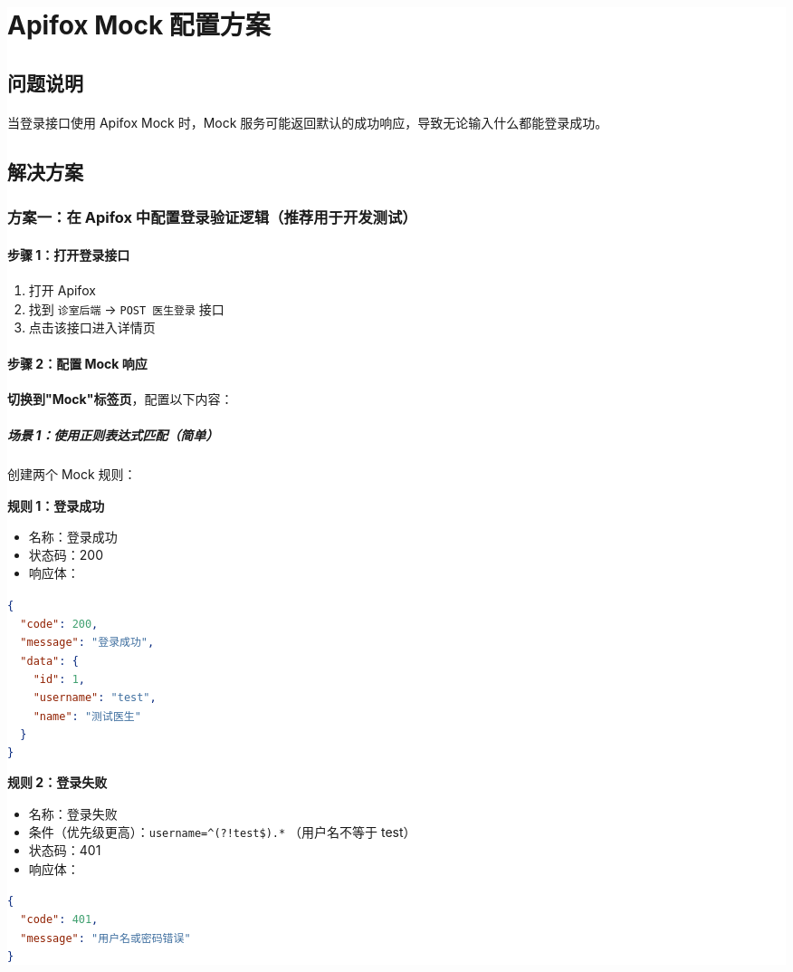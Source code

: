 # Apifox Mock 配置方案

## 问题说明

当登录接口使用 Apifox Mock 时，Mock 服务可能返回默认的成功响应，导致无论输入什么都能登录成功。

## 解决方案

### 方案一：在 Apifox 中配置登录验证逻辑（推荐用于开发测试）

#### 步骤 1：打开登录接口

1. 打开 Apifox
2. 找到 `诊室后端` -> `POST 医生登录` 接口
3. 点击该接口进入详情页

#### 步骤 2：配置 Mock 响应

**切换到"Mock"标签页**，配置以下内容：

##### 场景 1：使用正则表达式匹配（简单）

创建两个 Mock 规则：

**规则 1：登录成功**
- 名称：登录成功
- 状态码：200
- 响应体：
```json
{
  "code": 200,
  "message": "登录成功",
  "data": {
    "id": 1,
    "username": "test",
    "name": "测试医生"
  }
}
```

**规则 2：登录失败**
- 名称：登录失败
- 条件（优先级更高）：`username=^(?!test$).*` （用户名不等于 test）
- 状态码：401
- 响应体：
```json
{
  "code": 401,
  "message": "用户名或密码错误"
}
```
